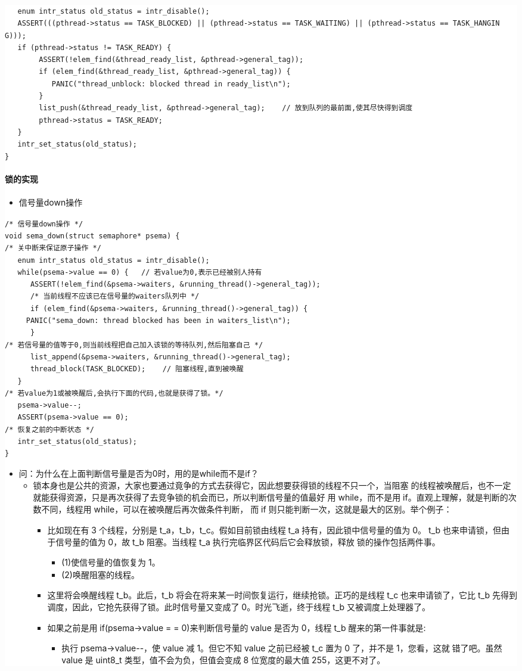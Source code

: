 ```
   enum intr_status old_status = intr_disable();
   ASSERT(((pthread->status == TASK_BLOCKED) || (pthread->status == TASK_WAITING) || (pthread->status == TASK_HANGING)));
   if (pthread->status != TASK_READY) {
        ASSERT(!elem_find(&thread_ready_list, &pthread->general_tag));
        if (elem_find(&thread_ready_list, &pthread->general_tag)) {
	       PANIC("thread_unblock: blocked thread in ready_list\n");
        }
        list_push(&thread_ready_list, &pthread->general_tag);    // 放到队列的最前面,使其尽快得到调度
        pthread->status = TASK_READY;
   } 
   intr_set_status(old_status);
}
```

#### 锁的实现

- 信号量down操作

```
/* 信号量down操作 */
void sema_down(struct semaphore* psema) {
/* 关中断来保证原子操作 */
   enum intr_status old_status = intr_disable();
   while(psema->value == 0) {	// 若value为0,表示已经被别人持有
      ASSERT(!elem_find(&psema->waiters, &running_thread()->general_tag));
      /* 当前线程不应该已在信号量的waiters队列中 */
      if (elem_find(&psema->waiters, &running_thread()->general_tag)) {
	 PANIC("sema_down: thread blocked has been in waiters_list\n");
      }
/* 若信号量的值等于0,则当前线程把自己加入该锁的等待队列,然后阻塞自己 */
      list_append(&psema->waiters, &running_thread()->general_tag); 
      thread_block(TASK_BLOCKED);    // 阻塞线程,直到被唤醒
   }
/* 若value为1或被唤醒后,会执行下面的代码,也就是获得了锁。*/
   psema->value--;
   ASSERT(psema->value == 0);	    
/* 恢复之前的中断状态 */
   intr_set_status(old_status);
}
```
- 问：为什么在上面判断信号量是否为0时，用的是while而不是if？
   - 锁本身也是公共的资源，大家也要通过竟争的方式去获得它，因此想要获得锁的线程不只一个，当阻塞 的线程被唤醒后，也不一定就能获得资源，只是再次获得了去竞争锁的机会而已，所以判断信号量的值最好 用 while，而不是用 if。直观上理解，就是判断的次数不同，线程用 while，可以在被唤醒后再次做条件判断， 而 if 则只能判断一次，这就是最大的区别。举个例子：
     - 比如现在有 3 个线程，分别是 t_a，t_b，t_c。假如目前锁由线程 t_a 持有，因此锁中信号量的值为 0。 t_b 也来申请锁，但由于信号量的值为 0，故 t_b 阻塞。当线程 t_a 执行完临界区代码后它会释放锁，释放 锁的操作包括两件事。
          - (1)使信号量的值恢复为 1。 
          - (2)唤醒阻塞的线程。
     
     - 这里将会唤醒线程 t_b。此后，t_b 将会在将来某一时间恢复运行，继续抢锁。正巧的是线程 t_c 也来申请锁了，它比 t_b 先得到调度，因此，它抢先获得了锁。此时信号量又变成了 0。时光飞逝，终于线程 t_b 又被调度上处理器了。
     - 如果之前是用 if(psema->value = = 0)来判断信号量的 value 是否为 0，线程 t_b 醒来的第一件事就是:
         - 执行 psema->value--，使 value 减 1。但它不知 value 之前已经被 t_c 置为 0 了，并不是 1，您看，这就 错了吧。虽然 value 是 uint8_t 类型，值不会为负，但值会变成 8 位宽度的最大值 255，这更不对了。
